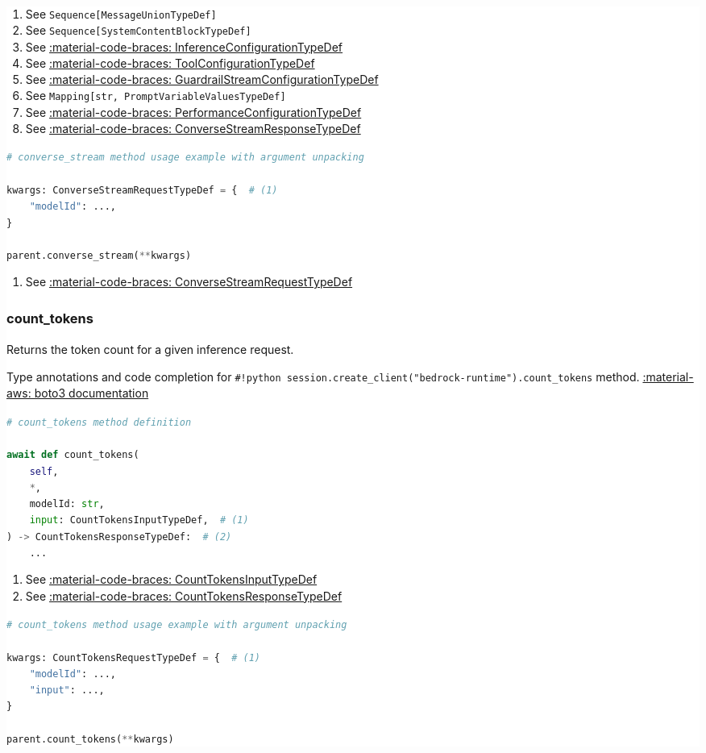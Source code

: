 1. See `Sequence[MessageUnionTypeDef]`
2. See `Sequence[SystemContentBlockTypeDef]`
3. See [:material-code-braces: InferenceConfigurationTypeDef](./type_defs.md#inferenceconfigurationtypedef)
4. See [:material-code-braces: ToolConfigurationTypeDef](./type_defs.md#toolconfigurationtypedef)
5. See [:material-code-braces: GuardrailStreamConfigurationTypeDef](./type_defs.md#guardrailstreamconfigurationtypedef)
6. See `Mapping[str, PromptVariableValuesTypeDef]`
7. See [:material-code-braces: PerformanceConfigurationTypeDef](./type_defs.md#performanceconfigurationtypedef)
8. See [:material-code-braces: ConverseStreamResponseTypeDef](./type_defs.md#conversestreamresponsetypedef)


```python
# converse_stream method usage example with argument unpacking

kwargs: ConverseStreamRequestTypeDef = {  # (1)
    "modelId": ...,
}

parent.converse_stream(**kwargs)
```

1. See [:material-code-braces: ConverseStreamRequestTypeDef](./type_defs.md#conversestreamrequesttypedef)

### count\_tokens

Returns the token count for a given inference request.

Type annotations and code completion for `#!python session.create_client("bedrock-runtime").count_tokens` method.
[:material-aws: boto3 documentation](https://boto3.amazonaws.com/v1/documentation/api/latest/reference/services/bedrock-runtime/client/count_tokens.html)

```python
# count_tokens method definition

await def count_tokens(
    self,
    *,
    modelId: str,
    input: CountTokensInputTypeDef,  # (1)
) -> CountTokensResponseTypeDef:  # (2)
    ...
```

1. See [:material-code-braces: CountTokensInputTypeDef](./type_defs.md#counttokensinputtypedef)
2. See [:material-code-braces: CountTokensResponseTypeDef](./type_defs.md#counttokensresponsetypedef)


```python
# count_tokens method usage example with argument unpacking

kwargs: CountTokensRequestTypeDef = {  # (1)
    "modelId": ...,
    "input": ...,
}

parent.count_tokens(**kwargs)
```
